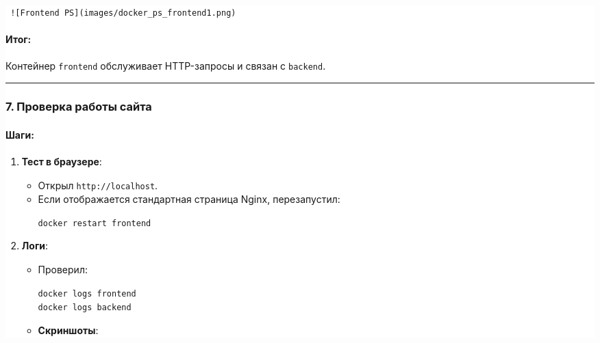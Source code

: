      ![Frontend PS](images/docker_ps_frontend1.png)  

#### Итог:  
Контейнер `frontend` обслуживает HTTP-запросы и связан с `backend`.  

---

### 7. Проверка работы сайта

#### Шаги:  
1. **Тест в браузере**:  
   - Открыл `http://localhost`.  
   - Если отображается стандартная страница Nginx, перезапустил:  
     ```bash
     docker restart frontend
     ```  

2. **Логи**:  
   - Проверил:  
     ```bash
     docker logs frontend
     docker logs backend
     ```  
   - **Скриншоты**:  